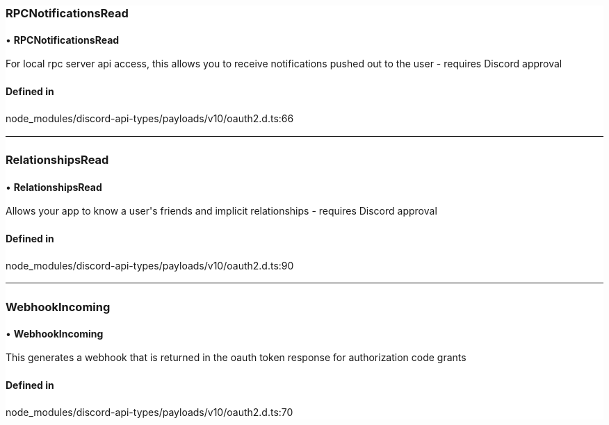 ### RPCNotificationsRead

• **RPCNotificationsRead**

For local rpc server api access, this allows you to receive notifications pushed out to the user - requires Discord approval

#### Defined in

node_modules/discord-api-types/payloads/v10/oauth2.d.ts:66

___

### RelationshipsRead

• **RelationshipsRead**

Allows your app to know a user's friends and implicit relationships - requires Discord approval

#### Defined in

node_modules/discord-api-types/payloads/v10/oauth2.d.ts:90

___

### WebhookIncoming

• **WebhookIncoming**

This generates a webhook that is returned in the oauth token response for authorization code grants

#### Defined in

node_modules/discord-api-types/payloads/v10/oauth2.d.ts:70
